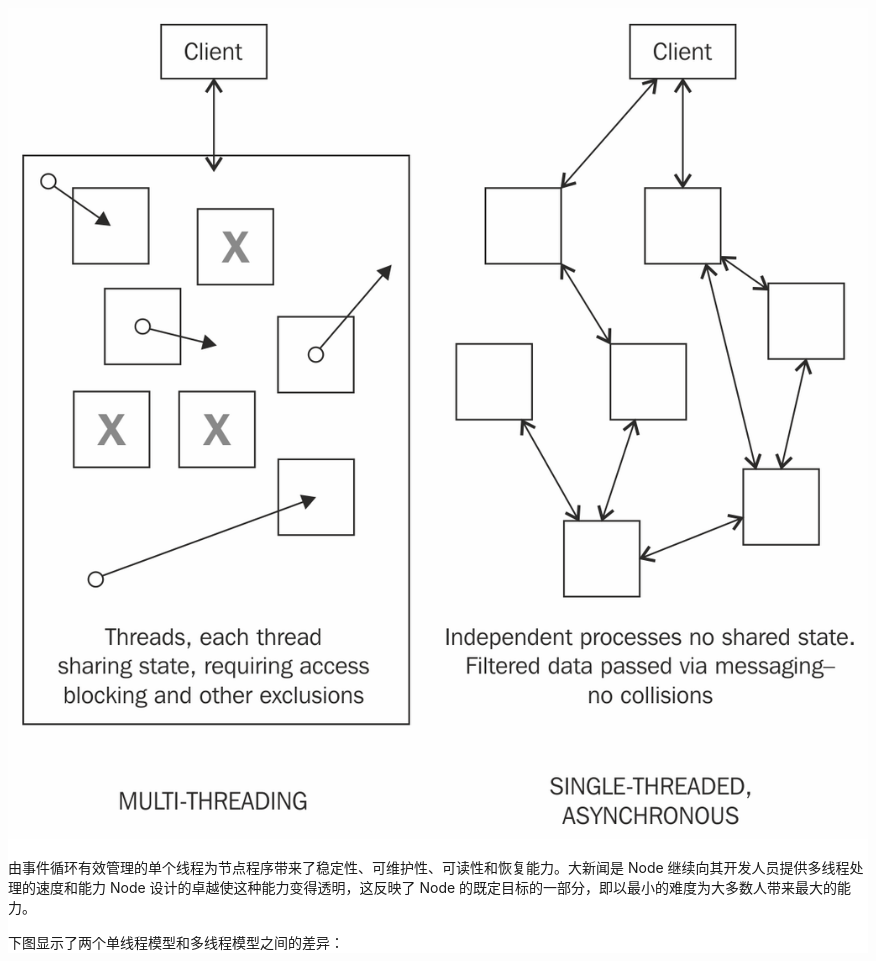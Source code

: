 ![](img/3da79fcb-5688-4fe0-bb98-5a24cd07bf7b.png)

由事件循环有效管理的单个线程为节点程序带来了稳定性、可维护性、可读性和恢复能力。大新闻是 Node 继续向其开发人员提供多线程处理的速度和能力 Node 设计的卓越使这种能力变得透明，这反映了 Node 的既定目标的一部分，即以最小的难度为大多数人带来最大的能力。

下图显示了两个单线程模型和多线程模型之间的差异：
